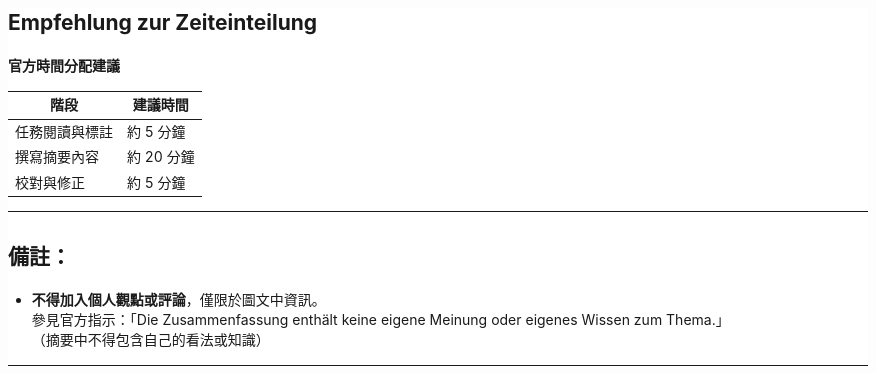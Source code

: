 
## Empfehlung zur Zeiteinteilung  
**官方時間分配建議**

| 階段            | 建議時間        |
|-----------------|-----------------|
| 任務閱讀與標註    | 約 5 分鐘        |
| 撰寫摘要內容      | 約 20 分鐘       |
| 校對與修正        | 約 5 分鐘        |

---

## 備註：

- **不得加入個人觀點或評論**，僅限於圖文中資訊。  
  參見官方指示：「Die Zusammenfassung enthält keine eigene Meinung oder eigenes Wissen zum Thema.」  
  （摘要中不得包含自己的看法或知識）

---